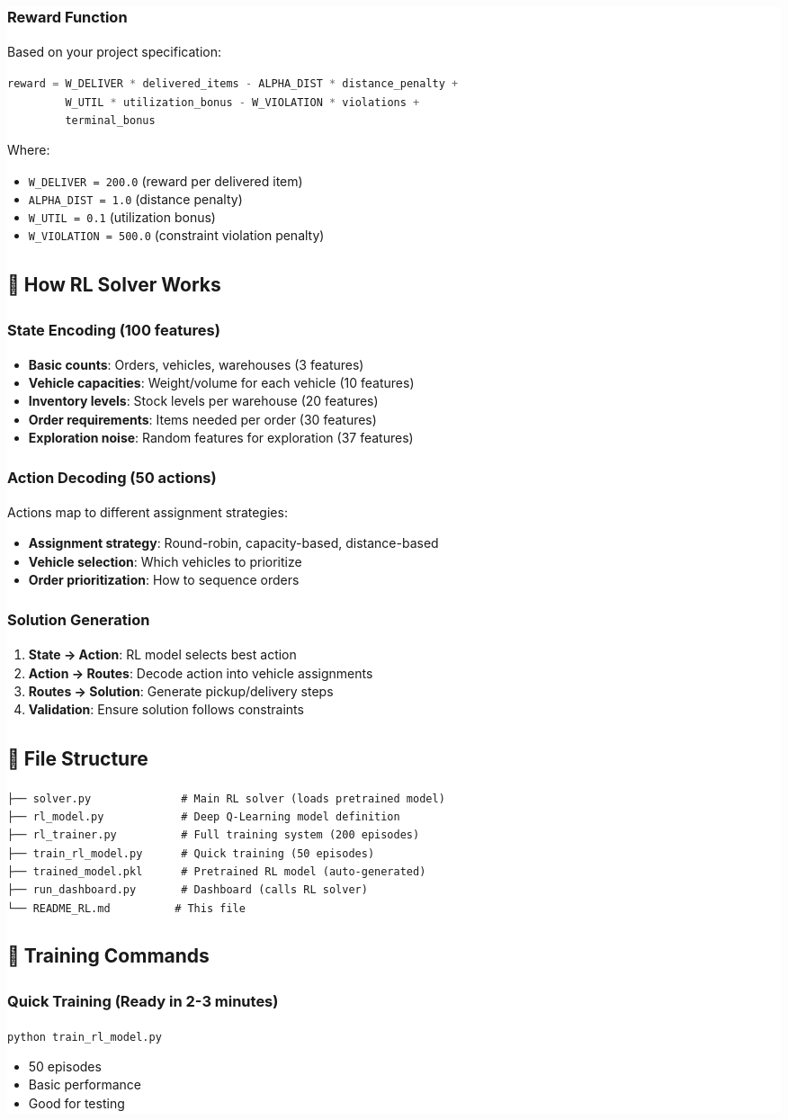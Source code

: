 ### **Reward Function** 
Based on your project specification:
```python
reward = W_DELIVER * delivered_items - ALPHA_DIST * distance_penalty + 
         W_UTIL * utilization_bonus - W_VIOLATION * violations + 
         terminal_bonus
```

Where:
- `W_DELIVER = 200.0` (reward per delivered item)
- `ALPHA_DIST = 1.0` (distance penalty)  
- `W_UTIL = 0.1` (utilization bonus)
- `W_VIOLATION = 500.0` (constraint violation penalty)

## 🎯 **How RL Solver Works**

### **State Encoding (100 features)**
- **Basic counts**: Orders, vehicles, warehouses (3 features)
- **Vehicle capacities**: Weight/volume for each vehicle (10 features)  
- **Inventory levels**: Stock levels per warehouse (20 features)
- **Order requirements**: Items needed per order (30 features)
- **Exploration noise**: Random features for exploration (37 features)

### **Action Decoding (50 actions)**
Actions map to different assignment strategies:
- **Assignment strategy**: Round-robin, capacity-based, distance-based
- **Vehicle selection**: Which vehicles to prioritize
- **Order prioritization**: How to sequence orders

### **Solution Generation**
1. **State → Action**: RL model selects best action
2. **Action → Routes**: Decode action into vehicle assignments
3. **Routes → Solution**: Generate pickup/delivery steps
4. **Validation**: Ensure solution follows constraints

## 📁 **File Structure**

```
├── solver.py              # Main RL solver (loads pretrained model)
├── rl_model.py            # Deep Q-Learning model definition  
├── rl_trainer.py          # Full training system (200 episodes)
├── train_rl_model.py      # Quick training (50 episodes)
├── trained_model.pkl      # Pretrained RL model (auto-generated)
├── run_dashboard.py       # Dashboard (calls RL solver)
└── README_RL.md          # This file
```

## 🔧 **Training Commands**

### **Quick Training** (Ready in 2-3 minutes)
```bash
python train_rl_model.py
```
- 50 episodes
- Basic performance
- Good for testing
